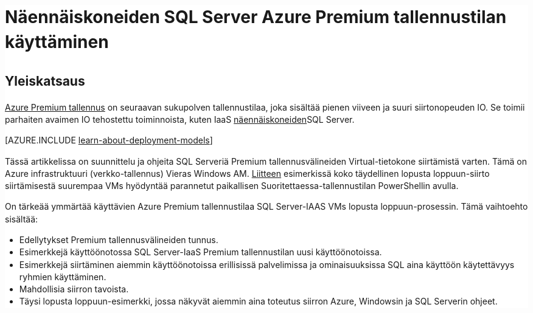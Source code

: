 <properties
    pageTitle="SQL Server Azure Premium tallennustilan käyttäminen | Microsoft Azure"
    description="Tässä artikkelissa käytetään resursseja perinteinen käyttöönotto-mallin avulla luotu ja antaa ohjeet Azure Premium tallennustilan käyttäminen-Azuren näennäiskoneiden SQL Serveriä."
    services="virtual-machines-windows"
    documentationCenter=""
    authors="danielsollondon"
    manager="jhubbard"
    editor="monicar"    
    tags="azure-service-management"/>

<tags
    ms.service="virtual-machines-windows"
    ms.devlang="na"
    ms.topic="article"
    ms.tgt_pltfrm="vm-windows-sql-server"
    ms.workload="infrastructure-services"
    ms.date="08/19/2016"
    ms.author="jroth"/>

# <a name="use-azure-premium-storage-with-sql-server-on-virtual-machines"></a>Näennäiskoneiden SQL Server Azure Premium tallennustilan käyttäminen


## <a name="overview"></a>Yleiskatsaus

[Azure Premium tallennus](../storage/storage-premium-storage.md) on seuraavan sukupolven tallennustilaa, joka sisältää pienen viiveen ja suuri siirtonopeuden IO. Se toimii parhaiten avaimen IO tehostettu toiminnoista, kuten IaaS [näennäiskoneiden](https://azure.microsoft.com/services/virtual-machines/)SQL Server.

[AZURE.INCLUDE [learn-about-deployment-models](../../includes/learn-about-deployment-models-classic-include.md)]


Tässä artikkelissa on suunnittelu ja ohjeita SQL Serveriä Premium tallennusvälineiden Virtual-tietokone siirtämistä varten. Tämä on Azure infrastruktuuri (verkko-tallennus) Vieras Windows AM. [Liitteen](#appendix-migrating-a-multisite-alwayson-cluster-to-premium-storage) esimerkissä koko täydellinen lopusta loppuun-siirto siirtämisestä suurempaa VMs hyödyntää parannetut paikallisen Suoritettaessa-tallennustilan PowerShellin avulla.

On tärkeää ymmärtää käyttävien Azure Premium tallennustilaa SQL Server-IAAS VMs lopusta loppuun-prosessin. Tämä vaihtoehto sisältää:

- Edellytykset Premium tallennusvälineiden tunnus.
- Esimerkkejä käyttöönotossa SQL Server-IaaS Premium tallennustilan uusi käyttöönotoissa.
- Esimerkkejä siirtäminen aiemmin käyttöönotoissa erillisissä palvelimissa ja ominaisuuksissa SQL aina käyttöön käytettävyys ryhmien käyttäminen.
- Mahdollisia siirron tavoista.
- Täysi lopusta loppuun-esimerkki, jossa näkyvät aiemmin aina toteutus siirron Azure, Windowsin ja SQL Serverin ohjeet.
